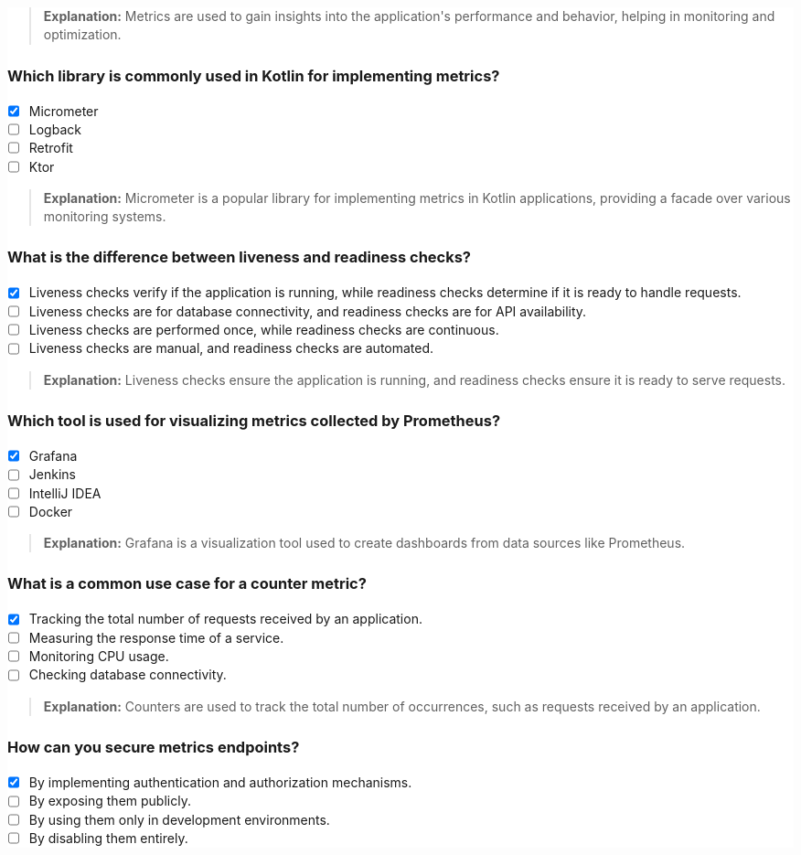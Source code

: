 > **Explanation:** Metrics are used to gain insights into the application's performance and behavior, helping in monitoring and optimization.

### Which library is commonly used in Kotlin for implementing metrics?

- [x] Micrometer
- [ ] Logback
- [ ] Retrofit
- [ ] Ktor

> **Explanation:** Micrometer is a popular library for implementing metrics in Kotlin applications, providing a facade over various monitoring systems.

### What is the difference between liveness and readiness checks?

- [x] Liveness checks verify if the application is running, while readiness checks determine if it is ready to handle requests.
- [ ] Liveness checks are for database connectivity, and readiness checks are for API availability.
- [ ] Liveness checks are performed once, while readiness checks are continuous.
- [ ] Liveness checks are manual, and readiness checks are automated.

> **Explanation:** Liveness checks ensure the application is running, and readiness checks ensure it is ready to serve requests.

### Which tool is used for visualizing metrics collected by Prometheus?

- [x] Grafana
- [ ] Jenkins
- [ ] IntelliJ IDEA
- [ ] Docker

> **Explanation:** Grafana is a visualization tool used to create dashboards from data sources like Prometheus.

### What is a common use case for a counter metric?

- [x] Tracking the total number of requests received by an application.
- [ ] Measuring the response time of a service.
- [ ] Monitoring CPU usage.
- [ ] Checking database connectivity.

> **Explanation:** Counters are used to track the total number of occurrences, such as requests received by an application.

### How can you secure metrics endpoints?

- [x] By implementing authentication and authorization mechanisms.
- [ ] By exposing them publicly.
- [ ] By using them only in development environments.
- [ ] By disabling them entirely.
